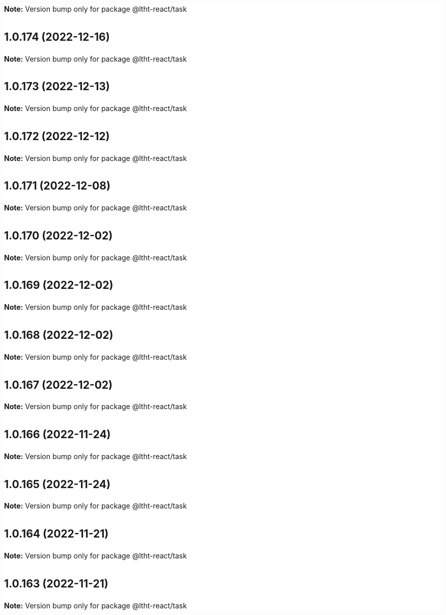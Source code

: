 **Note:** Version bump only for package @ltht-react/task

## 1.0.174 (2022-12-16)

**Note:** Version bump only for package @ltht-react/task

## 1.0.173 (2022-12-13)

**Note:** Version bump only for package @ltht-react/task

## 1.0.172 (2022-12-12)

**Note:** Version bump only for package @ltht-react/task

## 1.0.171 (2022-12-08)

**Note:** Version bump only for package @ltht-react/task

## 1.0.170 (2022-12-02)

**Note:** Version bump only for package @ltht-react/task

## 1.0.169 (2022-12-02)

**Note:** Version bump only for package @ltht-react/task

## 1.0.168 (2022-12-02)

**Note:** Version bump only for package @ltht-react/task

## 1.0.167 (2022-12-02)

**Note:** Version bump only for package @ltht-react/task

## 1.0.166 (2022-11-24)

**Note:** Version bump only for package @ltht-react/task

## 1.0.165 (2022-11-24)

**Note:** Version bump only for package @ltht-react/task

## 1.0.164 (2022-11-21)

**Note:** Version bump only for package @ltht-react/task

## 1.0.163 (2022-11-21)

**Note:** Version bump only for package @ltht-react/task
